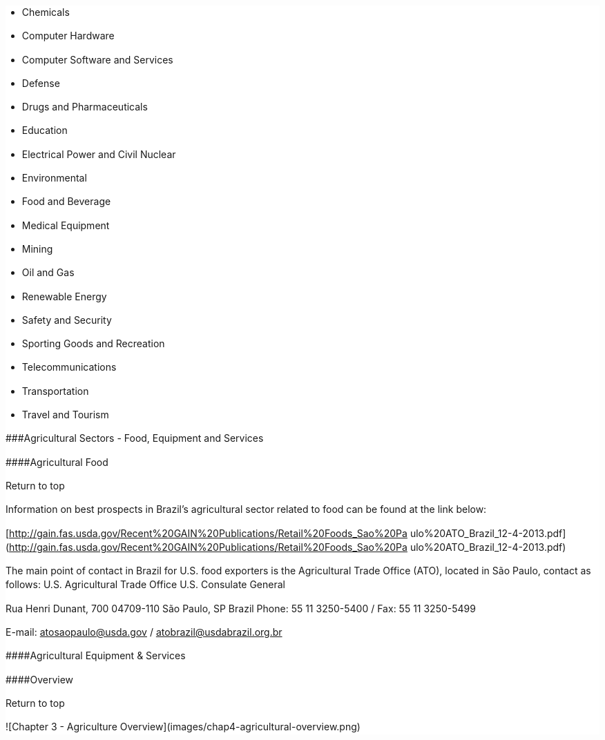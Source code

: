 * Chemicals

* Computer Hardware

* Computer Software and Services

* Defense

* Drugs and Pharmaceuticals

* Education

* Electrical Power and Civil Nuclear

* Environmental

* Food and Beverage

* Medical Equipment

* Mining

* Oil and Gas

* Renewable Energy

* Safety and Security

* Sporting Goods and Recreation

* Telecommunications

* Transportation

* Travel and Tourism

###Agricultural Sectors - Food, Equipment and Services

####Agricultural Food 

Return to top
<div id="agricultural-food">
Information on best prospects in Brazil’s agricultural sector related to food can be found at the link below:

[http://gain.fas.usda.gov/Recent%20GAIN%20Publications/Retail%20Foods_Sao%20Pa ulo%20ATO_Brazil_12-4-2013.pdf](http://gain.fas.usda.gov/Recent%20GAIN%20Publications/Retail%20Foods_Sao%20Pa ulo%20ATO_Brazil_12-4-2013.pdf)

The main point of contact in Brazil for U.S. food exporters is the Agricultural Trade Office (ATO), located in São Paulo, contact as follows: U.S. Agricultural Trade Office U.S. Consulate General

Rua Henri Dunant, 700 04709-110 São Paulo, SP Brazil Phone: 55 11 3250-5400 / Fax: 55 11 3250-5499

E-mail: [atosaopaulo@usda.gov](mailto:atosaopaulo@usda.gov) / [atobrazil@usdabrazil.org.br](mailto:atobrazil@usdabrazil.org.br)
</div>

####Agricultural Equipment & Services

####Overview 

Return to top
<div id="agricultural-equipment-overview">
![Chapter 3 - Agriculture Overview](images/chap4-agricultural-overview.png)
